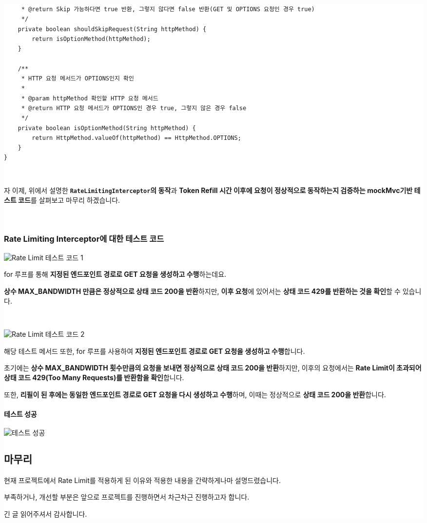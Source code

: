 ```
     * @return Skip 가능하다면 true 반환, 그렇지 않다면 false 반환(GET 및 OPTIONS 요청인 경우 true)
     */
    private boolean shouldSkipRequest(String httpMethod) {
        return isOptionMethod(httpMethod);
    }

    /**
     * HTTP 요청 메서드가 OPTIONS인지 확인
     *
     * @param httpMethod 확인할 HTTP 요청 메서드
     * @return HTTP 요청 메서드가 OPTIONS인 경우 true, 그렇지 않은 경우 false
     */
    private boolean isOptionMethod(String httpMethod) {
        return HttpMethod.valueOf(httpMethod) == HttpMethod.OPTIONS;
    }
}

```

<br>  

자 이제, 위에서 설명한 **`RateLimitingInterceptor`의 동작**과 **Token Refill 시간 이후에 요청이 정상적으로 동작하는지 검증하는 mockMvc기반 테스트 코드**를 살펴보고 마무리 하겠습니다.  

<br>

### Rate Limiting Interceptor에 대한 테스트 코드  

![Rate Limit 테스트 코드 1](https://github.com/hbkuk/now-back/assets/109803585/227bfea7-da63-441f-be58-475a8f5122a6)  

for 루프를 통해 **지정된 엔드포인트 경로로 GET 요청을 생성하고 수행**하는데요.  

**상수 MAX_BANDWIDTH 만큼은 정상적으로 상태 코드 200을 반환**하지만, **이후 요청**에 있어서는 **상태 코드 429를 반환하는 것을 확인**할 수 있습니다.  

<br>


![Rate Limit 테스트 코드 2](https://github.com/hbkuk/now-back/assets/109803585/8993c70f-5529-439f-83ab-3d99597df26b)

해당 테스트 메서드 또한, for 루프를 사용하여 **지정된 엔드포인트 경로로 GET 요청을 생성하고 수행**합니다.  

초기에는 **상수 MAX_BANDWIDTH 횟수만큼의 요청을 보내면 정상적으로 상태 코드 200을 반환**하지만, 이후의 요청에서는 **Rate Limit이 초과되어 상태 코드 429(Too Many Requests)를 반환함을 확인**합니다.

또한, **리필이 된 후에는 동일한 엔드포인트 경로로 GET 요청을 다시 생성하고 수행**하며, 이때는 정상적으로 **상태 코드 200을 반환**합니다.  


#### 테스트 성공

![테스트 성공](https://github.com/hbkuk/now-front/assets/109803585/49e1994e-c242-49e8-b255-dd9e51835bd3)

## 마무리

현재 프로젝트에서 Rate Limit를 적용하게 된 이유와 적용한 내용을 간략하게나마 설명드렸습니다.  

부족하거나, 개선할 부분은 앞으로 프로젝트를 진행하면서 차근차근 진행하고자 합니다.  

긴 글 읽어주셔서 감사합니다.

</div>